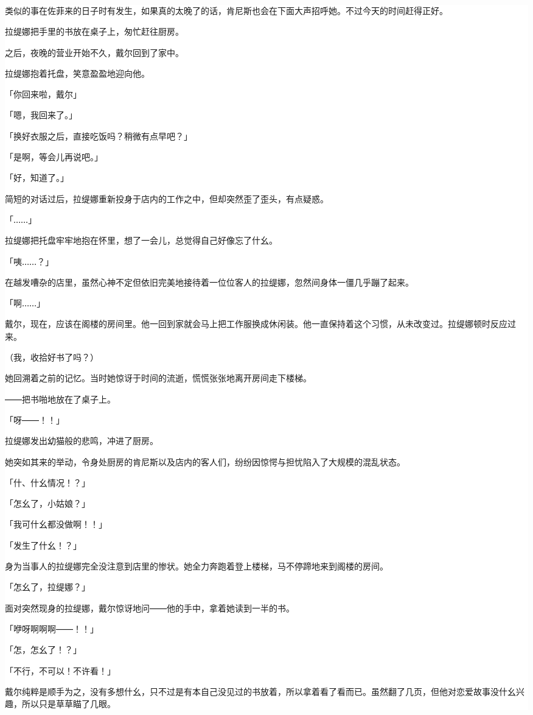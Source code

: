 类似的事在佐菲来的日子时有发生，如果真的太晚了的话，肯尼斯也会在下面大声招呼她。不过今天的时间赶得正好。

拉缇娜把手里的书放在桌子上，匆忙赶往厨房。

之后，夜晚的营业开始不久，戴尔回到了家中。

拉缇娜抱着托盘，笑意盈盈地迎向他。

「你回来啦，戴尔」

「嗯，我回来了。」

「换好衣服之后，直接吃饭吗？稍微有点早吧？」

「是啊，等会儿再说吧。」

「好，知道了。」

简短的对话过后，拉缇娜重新投身于店内的工作之中，但却突然歪了歪头，有点疑惑。

「……」

拉缇娜把托盘牢牢地抱在怀里，想了一会儿，总觉得自己好像忘了什幺。

「咦……？」

在越发嘈杂的店里，虽然心神不定但依旧完美地接待着一位位客人的拉缇娜，忽然间身体一僵几乎蹦了起来。

「啊……」

戴尔，现在，应该在阁楼的房间里。他一回到家就会马上把工作服换成休闲装。他一直保持着这个习惯，从未改变过。拉缇娜顿时反应过来。

（我，收拾好书了吗？）

她回溯着之前的记忆。当时她惊讶于时间的流逝，慌慌张张地离开房间走下楼梯。

——把书啪地放在了桌子上。

「呀——！！」

拉缇娜发出幼猫般的悲鸣，冲进了厨房。

她突如其来的举动，令身处厨房的肯尼斯以及店内的客人们，纷纷因惊愕与担忧陷入了大规模的混乱状态。

「什、什幺情况！？」

「怎幺了，小姑娘？」

「我可什幺都没做啊！！」

「发生了什幺！？」

身为当事人的拉缇娜完全没注意到店里的惨状。她全力奔跑着登上楼梯，马不停蹄地来到阁楼的房间。

「怎幺了，拉缇娜？」

面对突然现身的拉缇娜，戴尔惊讶地问——他的手中，拿着她读到一半的书。

「咿呀啊啊啊——！！」

「怎，怎幺了！？」

「不行，不可以！不许看！」

戴尔纯粹是顺手为之，没有多想什幺，只不过是有本自己没见过的书放着，所以拿着看了看而已。虽然翻了几页，但他对恋爱故事没什幺兴趣，所以只是草草瞄了几眼。
